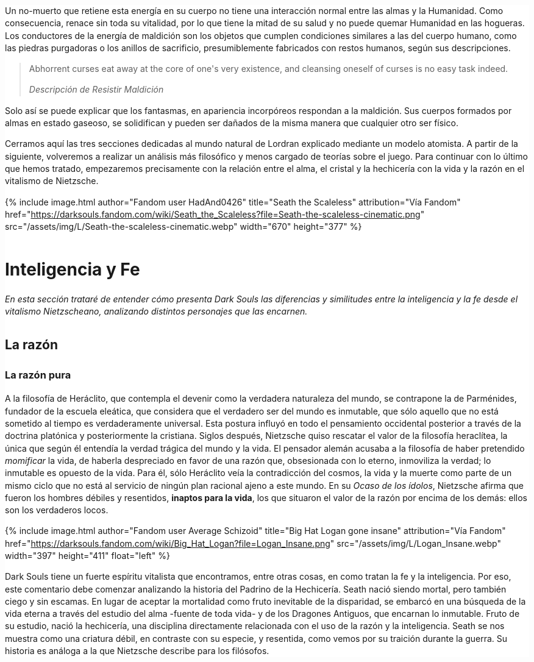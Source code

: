 Un no-muerto que retiene esta energía en su cuerpo no tiene una interacción normal entre las almas y la Humanidad. Como consecuencia, renace sin toda su vitalidad, por lo que tiene la mitad de su salud y no puede quemar Humanidad en las hogueras. Los conductores de la energía de maldición son los objetos que cumplen condiciones similares a las del cuerpo humano, como las piedras purgadoras o los anillos de sacrificio, presumiblemente fabricados con restos humanos, según sus descripciones. 

> Abhorrent curses eat away at the core of one's very existence, and cleansing oneself of curses is no easy task indeed.
>
> <cite>Descripción de Resistir Maldición</cite>

Solo así se puede explicar que los fantasmas, en apariencia incorpóreos respondan a la maldición. Sus cuerpos formados por almas en estado gaseoso, se solidifican y pueden ser dañados de la misma manera que cualquier otro ser físico.

Cerramos aquí las tres secciones dedicadas al mundo natural de Lordran explicado mediante un modelo atomista. A partir de la siguiente, volveremos a realizar un análisis más filosófico y menos cargado de teorías sobre el juego. Para continuar con lo último que hemos tratado, empezaremos precisamente con la relación entre el alma, el cristal y la hechicería con la vida y la razón en el vitalismo de Nietzsche.

{% include image.html author="Fandom user HadAnd0426" title="Seath the Scaleless" attribution="Vía Fandom" href="https://darksouls.fandom.com/wiki/Seath_the_Scaleless?file=Seath-the-scaleless-cinematic.png" src="/assets/img/L/Seath-the-scaleless-cinematic.webp" width="670" height="377" %}

# Inteligencia y Fe

*En esta sección trataré de entender cómo presenta Dark Souls las diferencias y similitudes entre la inteligencia y la fe desde el vitalismo Nietzscheano, analizando distintos personajes que las encarnen.*

## La razón

### La razón pura

A la filosofía de Heráclito, que contempla el devenir como la verdadera naturaleza del mundo, se contrapone la de Parménides, fundador de la escuela eleática, que considera que el verdadero ser del mundo es inmutable, que sólo aquello que no está sometido al tiempo es verdaderamente universal. Esta postura influyó en todo el pensamiento occidental posterior a través de la doctrina platónica y posteriormente la cristiana. Siglos después, Nietzsche quiso rescatar el valor de la filosofía heraclítea, la única que según él entendía la verdad trágica del mundo y la vida. El pensador alemán acusaba a la filosofía de haber pretendido *momificar* la vida, de haberla despreciado en favor de una razón que, obsesionada con lo eterno, inmoviliza la verdad; lo inmutable es opuesto de la vida. Para él, sólo Heráclito veía la contradicción del cosmos, la vida y la muerte como parte de un mismo ciclo que no está al servicio de ningún plan racional ajeno a este mundo. En su *Ocaso de los ídolos*, Nietzsche afirma que fueron los hombres débiles y resentidos, **inaptos para la vida**, los que situaron el valor de la razón por encima de los demás: ellos son los verdaderos locos.

{% include image.html author="Fandom user Average Schizoid" title="Big Hat Logan gone insane" attribution="Vía Fandom" href="https://darksouls.fandom.com/wiki/Big_Hat_Logan?file=Logan_Insane.png" src="/assets/img/L/Logan_Insane.webp" width="397" height="411" float="left" %}

Dark Souls tiene un fuerte espíritu vitalista que encontramos, entre otras cosas, en como tratan la fe y la inteligencia. Por eso, este comentario debe comenzar analizando la historia del Padrino de la Hechicería. Seath nació siendo mortal, pero también ciego y sin escamas. En lugar de aceptar la mortalidad como fruto inevitable de la disparidad, se embarcó en una búsqueda de la vida eterna a través del estudio del alma -fuente de toda vida- y de los Dragones Antiguos, que encarnan lo inmutable. Fruto de su estudio, nació la hechicería, una disciplina directamente relacionada con el uso de la razón y la inteligencia. Seath se nos muestra como una criatura débil, en contraste con su especie, y resentida, como vemos por su traición durante la guerra. Su historia es análoga a la que Nietzsche describe para los filósofos. 
